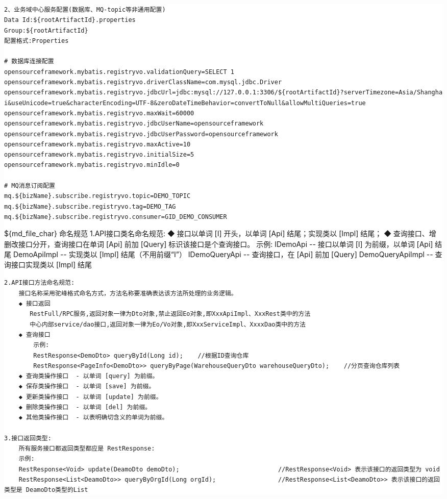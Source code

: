     2、业务域中心服务配置(数据库、MQ-topic等非通用配置)
    Data Id:${rootArtifactId}.properties
    Group:${rootArtifactId}
    配置格式:Properties
   
    # 数据库连接配置
    opensourceframework.mybatis.registryvo.validationQuery=SELECT 1
    opensourceframework.mybatis.registryvo.driverClassName=com.mysql.jdbc.Driver
    opensourceframework.mybatis.registryvo.jdbcUrl=jdbc:mysql://127.0.0.1:3306/${rootArtifactId}?serverTimezone=Asia/Shanghai&useUnicode=true&characterEncoding=UTF-8&zeroDateTimeBehavior=convertToNull&allowMultiQueries=true
    opensourceframework.mybatis.registryvo.maxWait=60000
    opensourceframework.mybatis.registryvo.jdbcUserName=opensourceframework
    opensourceframework.mybatis.registryvo.jdbcUserPassword=opensourceframework
    opensourceframework.mybatis.registryvo.maxActive=10
    opensourceframework.mybatis.registryvo.initialSize=5
    opensourceframework.mybatis.registryvo.minIdle=0
    
    # MQ消息订阅配置
    mq.${bizName}.subscribe.registryvo.topic=DEMO_TOPIC
    mq.${bizName}.subscribe.registryvo.tag=DEMO_TAG
    mq.${bizName}.subscribe.registryvo.consumer=GID_DEMO_CONSUMER

${md_file_char} 命名规范
    1.API接口类名命名规范:
        ◆ 接口以单词 [I] 开头，以单词 [Api] 结尾；实现类以 [Impl] 结尾；
        ◆ 查询接口、增删改接口分开，查询接口在单词 [Api] 前加 [Query] 标识该接口是个查询接口。 
        示例:
        IDemoApi           --    接口以单词 [I] 为前缀，以单词 [Api] 结尾
        DemoApiImpl        --    实现类以 [Impl] 结尾（不用前缀“I”）
        IDemoQueryApi      --    查询接口，在 [Api] 前加 [Query]
        DemoQueryApiImpl   --    查询接口实现类以 [Impl] 结尾

    2.API接口方法命名规范:
        接口名称采用驼峰格式命名方式，方法名称要准确表达该方法所处理的业务逻辑。
        ◆ 接口返回 
           RestFull/RPC服务,返回对象一律为Dto对象,禁止返回Eo对象,即XxxApiImpl、XxxRest类中的方法
           中心内部service/dao接口,返回对象一律为Eo/Vo对象,即XxxServiceImpl、XxxxDao类中的方法
        ◆ 查询接口 
            示例:
            RestResponse<DemoDto> queryById(Long id);    //根据ID查询仓库
            RestResponse<PageInfo<DemoDto>> queryByPage(WarehouseQueryDto warehouseQueryDto);    //分页查询仓库列表  	
		◆ 查询类操作接口  - 以单词 [query] 为前缀。
        ◆ 保存类操作接口  - 以单词 [save] 为前缀。
        ◆ 更新类操作接口  - 以单词 [update] 为前缀。
        ◆ 删除类操作接口  - 以单词 [del] 为前缀。
        ◆ 其他类操作接口  - 以表明确切含义的单词为前缀。
        
    3.接口返回类型:
        所有服务接口都返回类型都应是 RestResponse:
        示例:
        RestResponse<Void> update(DeamoDto demoDto);                           //RestResponse<Void> 表示该接口的返回类型为 void
        RestResponse<List<DeamoDto>> queryByOrgId(Long orgId);                 //RestResponse<List<DeamoDto>> 表示该接口的返回类型是 DeamoDto类型的List
        